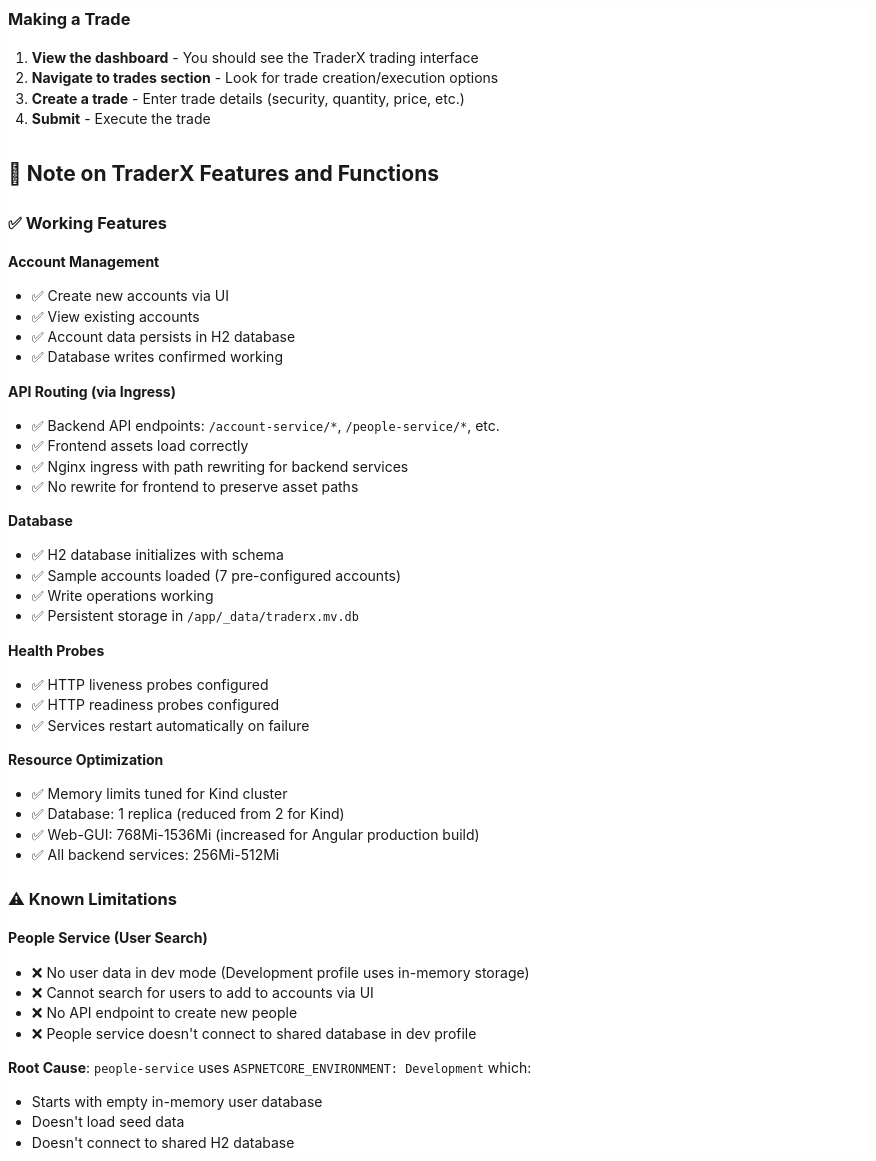 ### Making a Trade

1. **View the dashboard** - You should see the TraderX trading interface
2. **Navigate to trades section** - Look for trade creation/execution options
3. **Create a trade** - Enter trade details (security, quantity, price, etc.)
4. **Submit** - Execute the trade

## 📝 Note on TraderX Features and Functions

### ✅ Working Features

**Account Management**
- ✅ Create new accounts via UI
- ✅ View existing accounts
- ✅ Account data persists in H2 database
- ✅ Database writes confirmed working

**API Routing (via Ingress)**
- ✅ Backend API endpoints: `/account-service/*`, `/people-service/*`, etc.
- ✅ Frontend assets load correctly
- ✅ Nginx ingress with path rewriting for backend services
- ✅ No rewrite for frontend to preserve asset paths

**Database**
- ✅ H2 database initializes with schema
- ✅ Sample accounts loaded (7 pre-configured accounts)
- ✅ Write operations working
- ✅ Persistent storage in `/app/_data/traderx.mv.db`

**Health Probes**
- ✅ HTTP liveness probes configured
- ✅ HTTP readiness probes configured
- ✅ Services restart automatically on failure

**Resource Optimization**
- ✅ Memory limits tuned for Kind cluster
- ✅ Database: 1 replica (reduced from 2 for Kind)
- ✅ Web-GUI: 768Mi-1536Mi (increased for Angular production build)
- ✅ All backend services: 256Mi-512Mi

### ⚠️  Known Limitations

**People Service (User Search)**
- ❌ No user data in dev mode (Development profile uses in-memory storage)
- ❌ Cannot search for users to add to accounts via UI
- ❌ No API endpoint to create new people
- ❌ People service doesn't connect to shared database in dev profile

**Root Cause**: `people-service` uses `ASPNETCORE_ENVIRONMENT: Development` which:
- Starts with empty in-memory user database
- Doesn't load seed data
- Doesn't connect to shared H2 database
